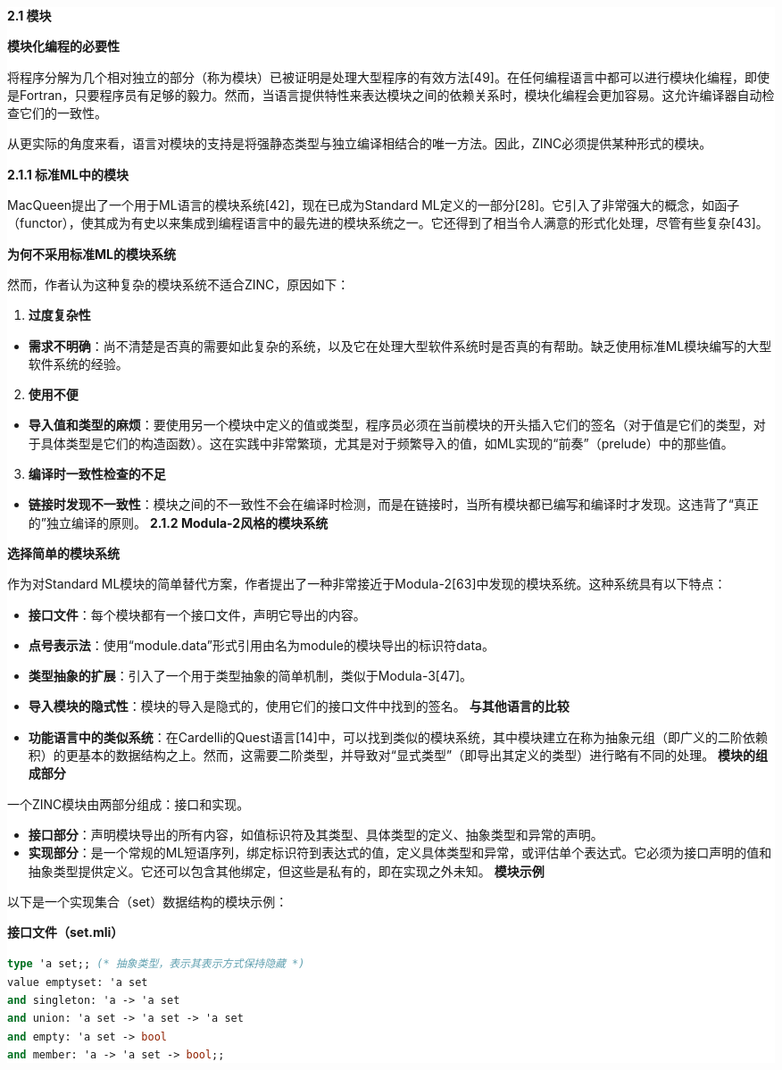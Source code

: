 **2.1 模块**

**模块化编程的必要性**

将程序分解为几个相对独立的部分（称为模块）已被证明是处理大型程序的有效方法[49]。在任何编程语言中都可以进行模块化编程，即使是Fortran，只要程序员有足够的毅力。然而，当语言提供特性来表达模块之间的依赖关系时，模块化编程会更加容易。这允许编译器自动检查它们的一致性。

从更实际的角度来看，语言对模块的支持是将强静态类型与独立编译相结合的唯一方法。因此，ZINC必须提供某种形式的模块。

**2.1.1 标准ML中的模块**

MacQueen提出了一个用于ML语言的模块系统[42]，现在已成为Standard ML定义的一部分[28]。它引入了非常强大的概念，如函子（functor），使其成为有史以来集成到编程语言中的最先进的模块系统之一。它还得到了相当令人满意的形式化处理，尽管有些复杂[43]。

**为何不采用标准ML的模块系统**

然而，作者认为这种复杂的模块系统不适合ZINC，原因如下：

1. **过度复杂性**
- **需求不明确**：尚不清楚是否真的需要如此复杂的系统，以及它在处理大型软件系统时是否真的有帮助。缺乏使用标准ML模块编写的大型软件系统的经验。
2. **使用不便**
- **导入值和类型的麻烦**：要使用另一个模块中定义的值或类型，程序员必须在当前模块的开头插入它们的签名（对于值是它们的类型，对于具体类型是它们的构造函数）。这在实践中非常繁琐，尤其是对于频繁导入的值，如ML实现的“前奏”（prelude）中的那些值。
3. **编译时一致性检查的不足**
- **链接时发现不一致性**：模块之间的不一致性不会在编译时检测，而是在链接时，当所有模块都已编写和编译时才发现。这违背了“真正的”独立编译的原则。
**2.1.2 Modula-2风格的模块系统**

**选择简单的模块系统**

作为对Standard ML模块的简单替代方案，作者提出了一种非常接近于Modula-2[63]中发现的模块系统。这种系统具有以下特点：

- **接口文件**：每个模块都有一个接口文件，声明它导出的内容。
- **点号表示法**：使用“module.data”形式引用由名为module的模块导出的标识符data。
- **类型抽象的扩展**：引入了一个用于类型抽象的简单机制，类似于Modula-3[47]。
- **导入模块的隐式性**：模块的导入是隐式的，使用它们的接口文件中找到的签名。
**与其他语言的比较**

- **功能语言中的类似系统**：在Cardelli的Quest语言[14]中，可以找到类似的模块系统，其中模块建立在称为抽象元组（即广义的二阶依赖积）的更基本的数据结构之上。然而，这需要二阶类型，并导致对“显式类型”（即导出其定义的类型）进行略有不同的处理。
**模块的组成部分**

一个ZINC模块由两部分组成：接口和实现。

- **接口部分**：声明模块导出的所有内容，如值标识符及其类型、具体类型的定义、抽象类型和异常的声明。
- **实现部分**：是一个常规的ML短语序列，绑定标识符到表达式的值，定义具体类型和异常，或评估单个表达式。它必须为接口声明的值和抽象类型提供定义。它还可以包含其他绑定，但这些是私有的，即在实现之外未知。
**模块示例**

以下是一个实现集合（set）数据结构的模块示例：

**接口文件（set.mli）**

```ml
type 'a set;; (* 抽象类型，表示其表示方式保持隐藏 *)
value emptyset: 'a set
and singleton: 'a -> 'a set
and union: 'a set -> 'a set -> 'a set
and empty: 'a set -> bool
and member: 'a -> 'a set -> bool;;
```
